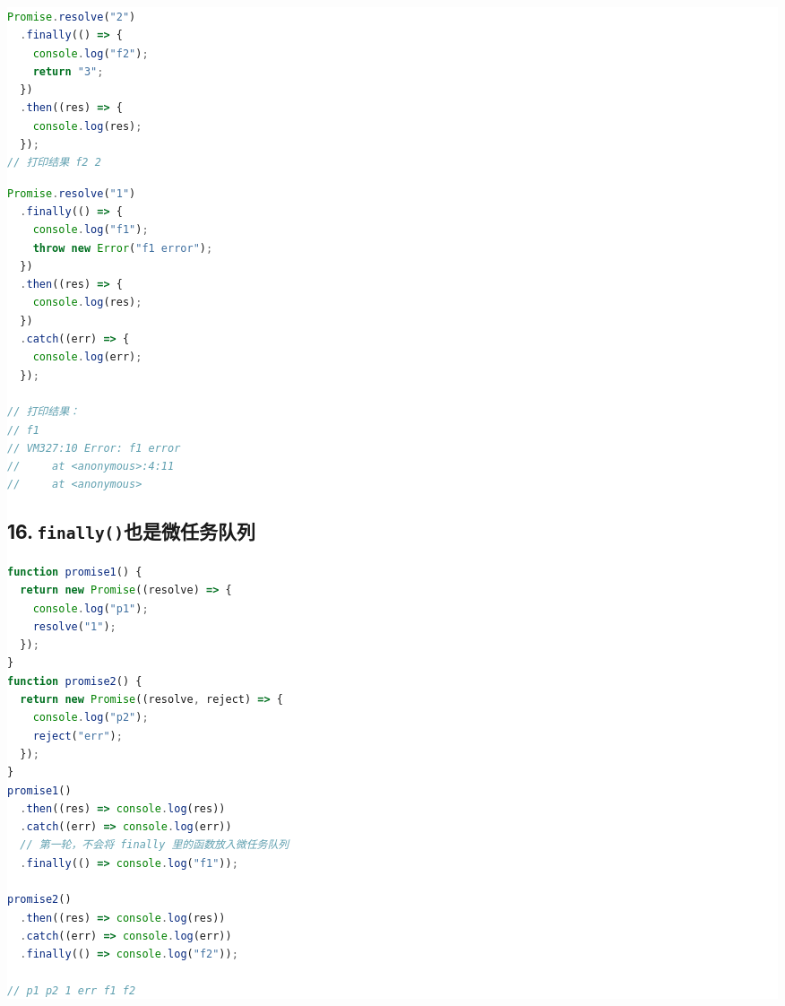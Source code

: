 ```javascript hl:13,20,3,7
Promise.resolve("2")
  .finally(() => {
    console.log("f2");
    return "3";
  })
  .then((res) => {
    console.log(res);
  });
// 打印结果 f2 2

```

```javascript
Promise.resolve("1")
  .finally(() => {
    console.log("f1");
    throw new Error("f1 error");
  })
  .then((res) => {
    console.log(res);
  })
  .catch((err) => {
    console.log(err);
  });

// 打印结果：
// f1
// VM327:10 Error: f1 error
//     at <anonymous>:4:11
//     at <anonymous>

```

## 16. `finally()`也是微任务队列

```javascript 
function promise1() {
  return new Promise((resolve) => {
    console.log("p1");
    resolve("1");
  });
}
function promise2() {
  return new Promise((resolve, reject) => {
    console.log("p2");
    reject("err");
  });
}
promise1()
  .then((res) => console.log(res))
  .catch((err) => console.log(err))
  // 第一轮，不会将 finally 里的函数放入微任务队列
  .finally(() => console.log("f1"));

promise2()
  .then((res) => console.log(res))
  .catch((err) => console.log(err))
  .finally(() => console.log("f2"));

// p1 p2 1 err f1 f2

```
